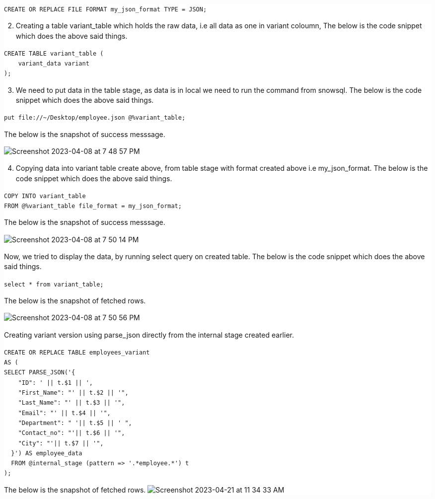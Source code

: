 ```
CREATE OR REPLACE FILE FORMAT my_json_format TYPE = JSON;
```

2. Creating a table variant_table which holds the raw data, i.e all data as one in variant coloumn, The below is the code snippet which does the above said things.

```
CREATE TABLE variant_table (                     
    variant_data variant
);
```

3. We need to put data in the table stage, as data is in local we need to run the command from snowsql. The below is the code snippet which does the above said things.

```
put file://~/Desktop/employee.json @%variant_table;
```

The below is the snapshot of success messsage.

<img width="907" alt="Screenshot 2023-04-08 at 7 48 57 PM" src="https://user-images.githubusercontent.com/123494344/230758111-236a2712-f39f-47cb-a3b8-9f086d12a999.png">

4. Copying data into variant table create above, from table stage with format created above i.e my_json_format. The below is the code snippet which does the above said things.

```
COPY INTO variant_table 
FROM @%variant_table file_format = my_json_format;  
```

The below is the snapshot of success messsage.

<img width="1110" alt="Screenshot 2023-04-08 at 7 50 14 PM" src="https://user-images.githubusercontent.com/123494344/230758160-43394601-a277-4257-a519-4234fc917fa4.png">

Now, we tried  to display the data, by running select query on created table. The below is the code snippet which does the above said things.

```
select * from variant_table;
```

The below is the snapshot of fetched rows.

<img width="1106" alt="Screenshot 2023-04-08 at 7 50 56 PM" src="https://user-images.githubusercontent.com/123494344/230758387-7bb1678a-f1e2-426c-841a-b7e7aae135b0.png">

Creating variant version using parse_json directly from the internal stage created earlier.

```
CREATE OR REPLACE TABLE employees_variant
AS (
SELECT PARSE_JSON('{
    "ID": ' || t.$1 || ',
    "First_Name": "' || t.$2 || '",
    "Last_Name": "' || t.$3 || '",
    "Email": "' || t.$4 || '",
    "Department": " '|| t.$5 || ' ",
    "Contact_no": "'|| t.$6 || '",
    "City": "'|| t.$7 || '",
  }') AS employee_data
  FROM @internal_stage (pattern => '.*employee.*') t
);
```
The below is the snapshot of fetched rows.
<img width="1430" alt="Screenshot 2023-04-21 at 11 34 33 AM" src="https://user-images.githubusercontent.com/123494344/233553197-4e5d77a3-e740-46b5-8798-4e0fc68daddb.png">
